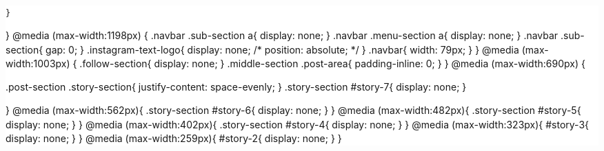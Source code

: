     }


}
@media (max-width:1198px) {
    .navbar .sub-section a{
        display: none;
    }
    .navbar .menu-section a{
        display: none;
    }
    .navbar .sub-section{
        gap: 0;
    }
    .instagram-text-logo{
        display: none;
        /* position: absolute; */
    }
    .navbar{
        width: 79px;
    }
}
@media (max-width:1003px) {
    .follow-section{
        display: none;
    }
    .middle-section .post-area{
        padding-inline: 0;
    }
}
@media (max-width:690px) {

  .post-section .story-section{
        justify-content: space-evenly;
    }
    .story-section #story-7{
        display: none;
    }

}
@media (max-width:562px){
    .story-section #story-6{
        display: none;
    }
}
@media (max-width:482px){
    .story-section #story-5{
        display: none;
    }
}
@media (max-width:402px){
    .story-section #story-4{
        display: none;
    }
}
@media (max-width:323px){
    #story-3{
        display: none;
    }
}
@media (max-width:259px){
    #story-2{
        display: none;
    }
}